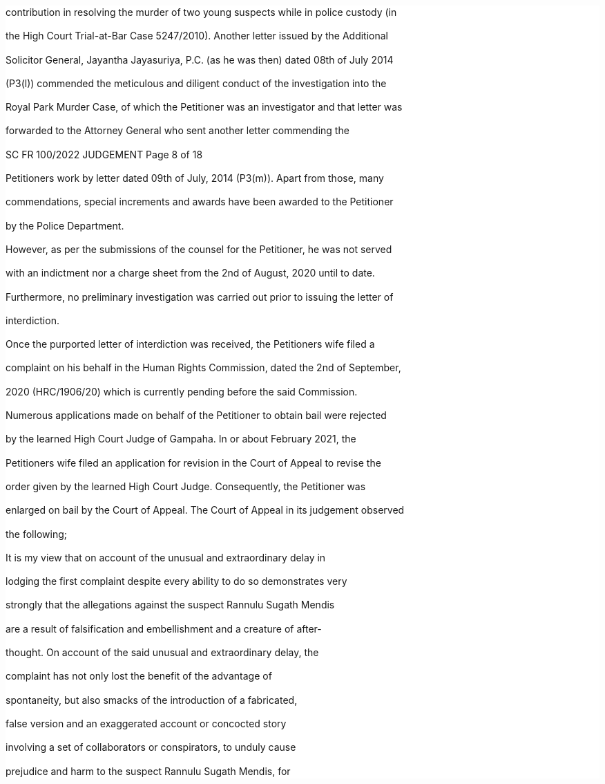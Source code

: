 contribution in resolving the murder of two young suspects while in police custody (in

the High Court Trial-at-Bar Case 5247/2010). Another letter issued by the Additional

Solicitor General, Jayantha Jayasuriya, P.C. (as he was then) dated 08th of July 2014

(P3(l)) commended the meticulous and diligent conduct of the investigation into the

Royal Park Murder Case, of which the Petitioner was an investigator and that letter was

forwarded to the Attorney General who sent another letter commending the

SC FR 100/2022 JUDGEMENT Page 8 of 18

Petitioners work by letter dated 09th of July, 2014 (P3(m)). Apart from those, many

commendations, special increments and awards have been awarded to the Petitioner

by the Police Department.

However, as per the submissions of the counsel for the Petitioner, he was not served

with an indictment nor a charge sheet from the 2nd of August, 2020 until to date.

Furthermore, no preliminary investigation was carried out prior to issuing the letter of

interdiction.

Once the purported letter of interdiction was received, the Petitioners wife filed a

complaint on his behalf in the Human Rights Commission, dated the 2nd of September,

2020 (HRC/1906/20) which is currently pending before the said Commission.

Numerous applications made on behalf of the Petitioner to obtain bail were rejected

by the learned High Court Judge of Gampaha. In or about February 2021, the

Petitioners wife filed an application for revision in the Court of Appeal to revise the

order given by the learned High Court Judge. Consequently, the Petitioner was

enlarged on bail by the Court of Appeal. The Court of Appeal in its judgement observed

the following;

It is my view that on account of the unusual and extraordinary delay in

lodging the first complaint despite every ability to do so demonstrates very

strongly that the allegations against the suspect Rannulu Sugath Mendis

are a result of falsification and embellishment and a creature of after-

thought. On account of the said unusual and extraordinary delay, the

complaint has not only lost the benefit of the advantage of

spontaneity, but also smacks of the introduction of a fabricated,

false version and an exaggerated account or concocted story

involving a set of collaborators or conspirators, to unduly cause

prejudice and harm to the suspect Rannulu Sugath Mendis, for
